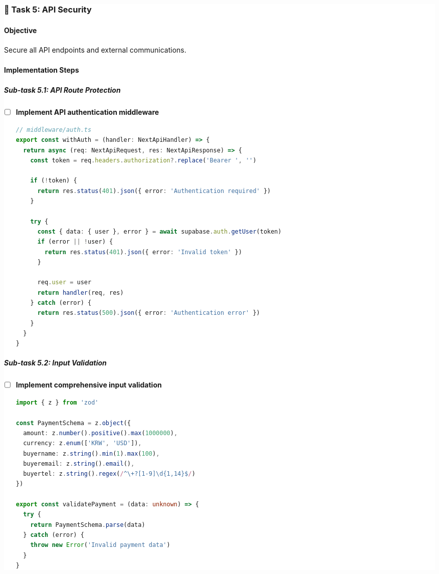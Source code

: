 
### 🚨 Task 5: API Security

#### Objective
Secure all API endpoints and external communications.

#### Implementation Steps

##### Sub-task 5.1: API Route Protection
- [ ] **Implement API authentication middleware**
  ```typescript
  // middleware/auth.ts
  export const withAuth = (handler: NextApiHandler) => {
    return async (req: NextApiRequest, res: NextApiResponse) => {
      const token = req.headers.authorization?.replace('Bearer ', '')
      
      if (!token) {
        return res.status(401).json({ error: 'Authentication required' })
      }
      
      try {
        const { data: { user }, error } = await supabase.auth.getUser(token)
        if (error || !user) {
          return res.status(401).json({ error: 'Invalid token' })
        }
        
        req.user = user
        return handler(req, res)
      } catch (error) {
        return res.status(500).json({ error: 'Authentication error' })
      }
    }
  }
  ```

##### Sub-task 5.2: Input Validation
- [ ] **Implement comprehensive input validation**
  ```typescript
  import { z } from 'zod'
  
  const PaymentSchema = z.object({
    amount: z.number().positive().max(1000000),
    currency: z.enum(['KRW', 'USD']),
    buyername: z.string().min(1).max(100),
    buyeremail: z.string().email(),
    buyertel: z.string().regex(/^\+?[1-9]\d{1,14}$/)
  })
  
  export const validatePayment = (data: unknown) => {
    try {
      return PaymentSchema.parse(data)
    } catch (error) {
      throw new Error('Invalid payment data')
    }
  }
  ```
